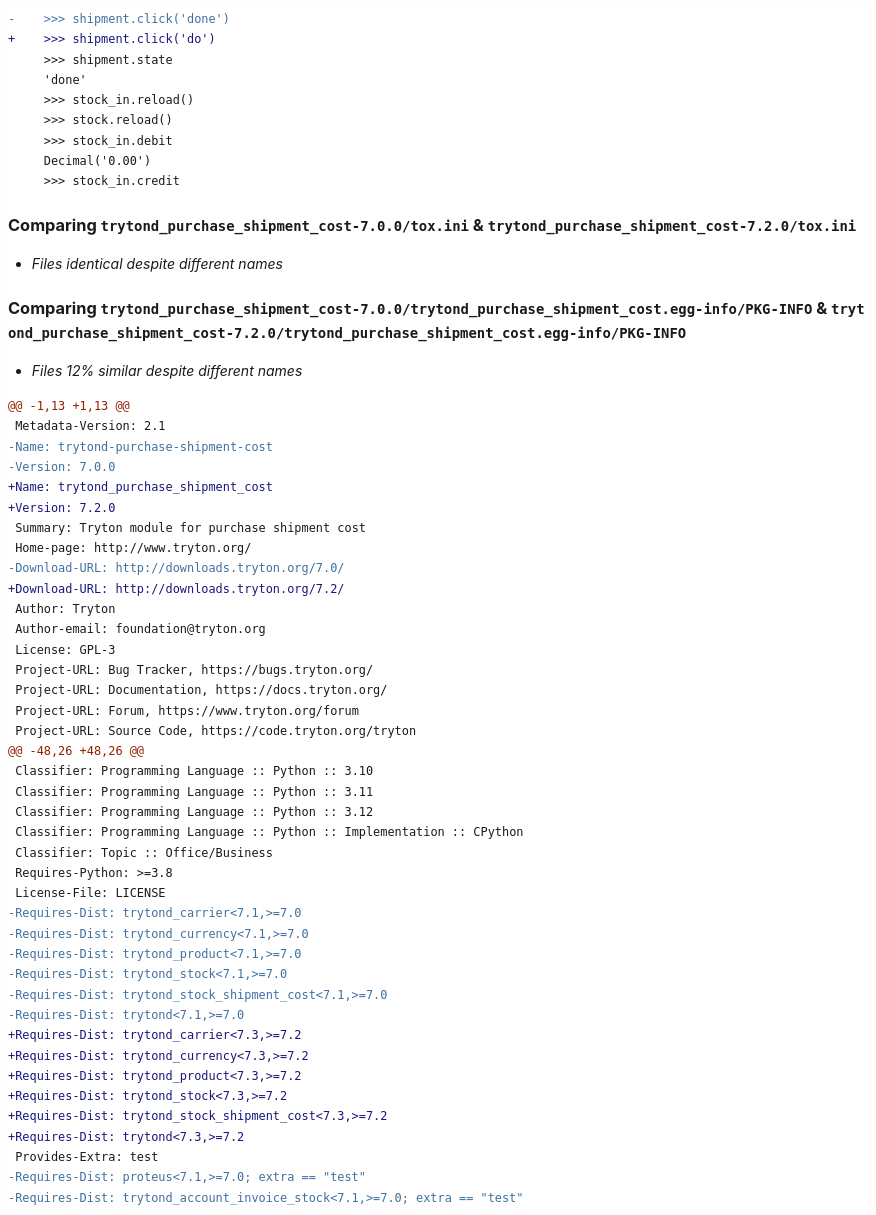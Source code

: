 ```diff
-    >>> shipment.click('done')
+    >>> shipment.click('do')
     >>> shipment.state
     'done'
     >>> stock_in.reload()
     >>> stock.reload()
     >>> stock_in.debit
     Decimal('0.00')
     >>> stock_in.credit
```

### Comparing `trytond_purchase_shipment_cost-7.0.0/tox.ini` & `trytond_purchase_shipment_cost-7.2.0/tox.ini`

 * *Files identical despite different names*

### Comparing `trytond_purchase_shipment_cost-7.0.0/trytond_purchase_shipment_cost.egg-info/PKG-INFO` & `trytond_purchase_shipment_cost-7.2.0/trytond_purchase_shipment_cost.egg-info/PKG-INFO`

 * *Files 12% similar despite different names*

```diff
@@ -1,13 +1,13 @@
 Metadata-Version: 2.1
-Name: trytond-purchase-shipment-cost
-Version: 7.0.0
+Name: trytond_purchase_shipment_cost
+Version: 7.2.0
 Summary: Tryton module for purchase shipment cost
 Home-page: http://www.tryton.org/
-Download-URL: http://downloads.tryton.org/7.0/
+Download-URL: http://downloads.tryton.org/7.2/
 Author: Tryton
 Author-email: foundation@tryton.org
 License: GPL-3
 Project-URL: Bug Tracker, https://bugs.tryton.org/
 Project-URL: Documentation, https://docs.tryton.org/
 Project-URL: Forum, https://www.tryton.org/forum
 Project-URL: Source Code, https://code.tryton.org/tryton
@@ -48,26 +48,26 @@
 Classifier: Programming Language :: Python :: 3.10
 Classifier: Programming Language :: Python :: 3.11
 Classifier: Programming Language :: Python :: 3.12
 Classifier: Programming Language :: Python :: Implementation :: CPython
 Classifier: Topic :: Office/Business
 Requires-Python: >=3.8
 License-File: LICENSE
-Requires-Dist: trytond_carrier<7.1,>=7.0
-Requires-Dist: trytond_currency<7.1,>=7.0
-Requires-Dist: trytond_product<7.1,>=7.0
-Requires-Dist: trytond_stock<7.1,>=7.0
-Requires-Dist: trytond_stock_shipment_cost<7.1,>=7.0
-Requires-Dist: trytond<7.1,>=7.0
+Requires-Dist: trytond_carrier<7.3,>=7.2
+Requires-Dist: trytond_currency<7.3,>=7.2
+Requires-Dist: trytond_product<7.3,>=7.2
+Requires-Dist: trytond_stock<7.3,>=7.2
+Requires-Dist: trytond_stock_shipment_cost<7.3,>=7.2
+Requires-Dist: trytond<7.3,>=7.2
 Provides-Extra: test
-Requires-Dist: proteus<7.1,>=7.0; extra == "test"
-Requires-Dist: trytond_account_invoice_stock<7.1,>=7.0; extra == "test"
```